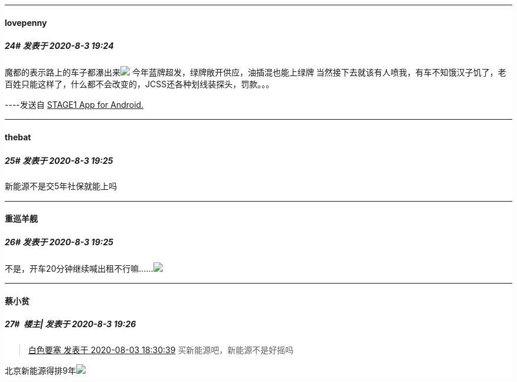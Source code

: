 





-----

####  lovepenny  
##### 24#       发表于 2020-8-3 19:24




魔都的表示路上的车子都瀑出来<img src="https://static.saraba1st.com/image/smiley/face2017/133.png" referrerpolicy="no-referrer">
今年蓝牌超发，绿牌敞开供应，油插混也能上绿牌
当然接下去就该有人喷我，有车不知饿汉子饥了，老百姓只能这样了，什么都不会改变的，JCSS还各种划线装探头，罚款。。。


----发送自 [STAGE1 App for Android.](http://stage1.5j4m.com/?1.33)







-----

####  thebat  
##### 25#       发表于 2020-8-3 19:25




新能源不是交5年社保就能上吗







-----

####  重巡羊舰  
##### 26#       发表于 2020-8-3 19:25




不是，开车20分钟继续喊出租不行嘛……<img src="https://static.saraba1st.com/image/smiley/face2017/143.png" referrerpolicy="no-referrer">







-----

####  蔡小贫  
##### 27#         楼主| 发表于 2020-8-3 19:26



<blockquote><a href="httphttps://bbs.saraba1st.com/2b/forum.php?mod=redirect&amp;goto=findpost&amp;pid=48306501&amp;ptid=1952929" target="_blank">白色要塞 发表于 2020-08-03 18:30:39</a>
买新能源吧，新能源不是好摇吗</blockquote>北京新能源得排9年<img src="https://static.saraba1st.com/image/smiley/face2017/019.png" referrerpolicy="no-referrer">
